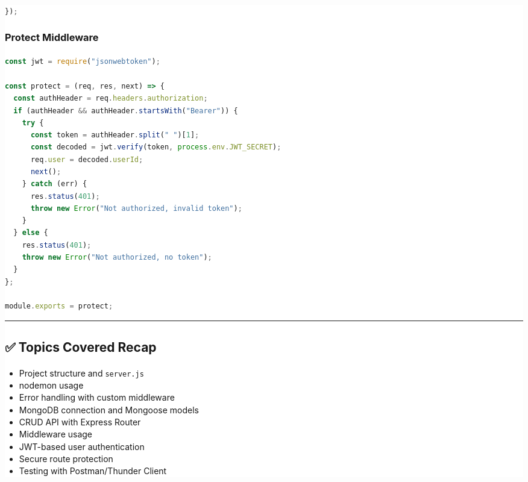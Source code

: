 ```js
});
```

### Protect Middleware

```js
const jwt = require("jsonwebtoken");

const protect = (req, res, next) => {
  const authHeader = req.headers.authorization;
  if (authHeader && authHeader.startsWith("Bearer")) {
    try {
      const token = authHeader.split(" ")[1];
      const decoded = jwt.verify(token, process.env.JWT_SECRET);
      req.user = decoded.userId;
      next();
    } catch (err) {
      res.status(401);
      throw new Error("Not authorized, invalid token");
    }
  } else {
    res.status(401);
    throw new Error("Not authorized, no token");
  }
};

module.exports = protect;
```

---

## ✅ Topics Covered Recap

* Project structure and `server.js`
* nodemon usage
* Error handling with custom middleware
* MongoDB connection and Mongoose models
* CRUD API with Express Router
* Middleware usage
* JWT-based user authentication
* Secure route protection
* Testing with Postman/Thunder Client
